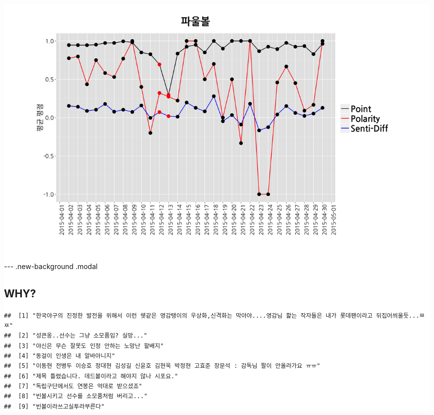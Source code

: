 <center><img src="assets/img/foulball_02.png" height="500" width="800"></center>

--- .new-background  .modal

## WHY?




```
##  [1] "한국야구의 진정한 발전을 위해서 이런 쉣같은 영감탱이의 우상화,신격화는 막아야....영감님 핥는 작자들은 내가 롯데팬이라고 뒤집어씌울듯...ㅉㅉ"                                                                                                            
##  [2] "성큰옹..선수는 그냥 소모품임? 실망..."                                                                                                                                                                                                                  
##  [3] "야신은 무슨 잘못도 인정 안하는 노망난 할배지"                                                                                                                                                                                                           
##  [4] "동걸이 인생은 내 알바아니지"                                                                                                                                                                                                                            
##  [5] "이동현 전병두 이승호 정대현 김성길 신윤호 김현욱 박정현 고효준 장문석 : 감독님 팔이 안올라가요 ㅠㅠ"                                                                                                                                                    
##  [6] "제목 틀렸습니다. 데드볼이라고 해야지 않나 시포요."                                                                                                                                                                                                      
##  [7] "독립구단에서도 연봉은 억대로 받으셨죠"                                                                                                                                                                                                                  
##  [8] "빈볼시키고 선수를 소모품처럼 버리고..."                                                                                                                                                                                                                 
##  [9] "빈볼이라쓰고실투라부른다"                                                                                                                                                                                                                               
```